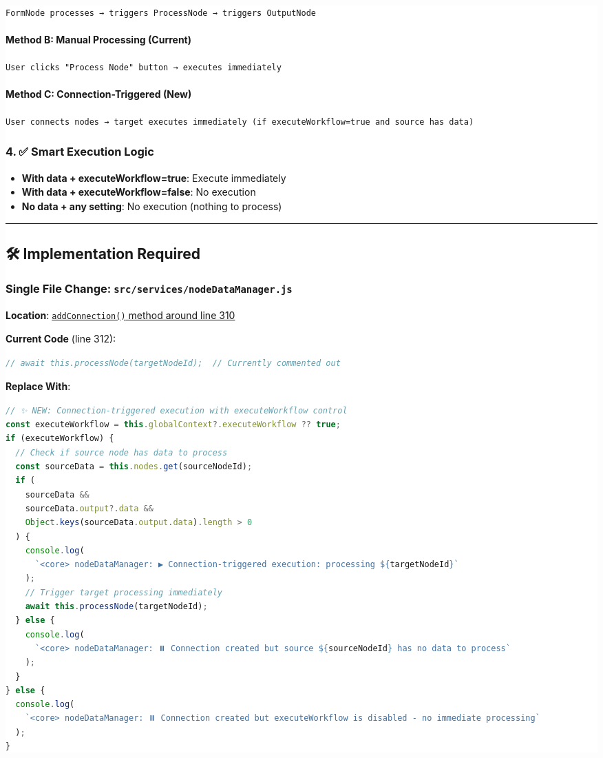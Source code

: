 ```
FormNode processes → triggers ProcessNode → triggers OutputNode
```

#### Method B: Manual Processing (Current)

```
User clicks "Process Node" button → executes immediately
```

#### Method C: Connection-Triggered (New)

```
User connects nodes → target executes immediately (if executeWorkflow=true and source has data)
```

### 4. ✅ Smart Execution Logic

- **With data + executeWorkflow=true**: Execute immediately
- **With data + executeWorkflow=false**: No execution
- **No data + any setting**: No execution (nothing to process)

---

## 🛠️ Implementation Required

### Single File Change: `src/services/nodeDataManager.js`

**Location**: [`addConnection()` method around line 310](src/services/nodeDataManager.js:310)

**Current Code** (line 312):

```javascript
// await this.processNode(targetNodeId);  // Currently commented out
```

**Replace With**:

```javascript
// ✨ NEW: Connection-triggered execution with executeWorkflow control
const executeWorkflow = this.globalContext?.executeWorkflow ?? true;
if (executeWorkflow) {
  // Check if source node has data to process
  const sourceData = this.nodes.get(sourceNodeId);
  if (
    sourceData &&
    sourceData.output?.data &&
    Object.keys(sourceData.output.data).length > 0
  ) {
    console.log(
      `<core> nodeDataManager: ▶️ Connection-triggered execution: processing ${targetNodeId}`
    );
    // Trigger target processing immediately
    await this.processNode(targetNodeId);
  } else {
    console.log(
      `<core> nodeDataManager: ⏸️ Connection created but source ${sourceNodeId} has no data to process`
    );
  }
} else {
  console.log(
    `<core> nodeDataManager: ⏸️ Connection created but executeWorkflow is disabled - no immediate processing`
  );
}
```
